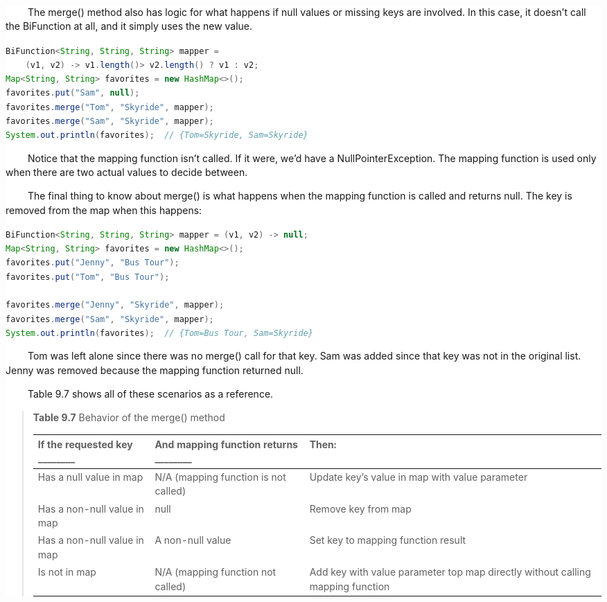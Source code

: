 &emsp;&emsp;
The merge() method also has logic for what happens if null values or missing keys are
involved. In this case, it doesn’t call the BiFunction at all, and it simply uses the new value.

```java
BiFunction<String, String, String> mapper =
    (v1, v2) -> v1.length()> v2.length() ? v1 : v2;
Map<String, String> favorites = new HashMap<>();
favorites.put("Sam", null);
favorites.merge("Tom", "Skyride", mapper);
favorites.merge("Sam", "Skyride", mapper);
System.out.println(favorites);  // {Tom=Skyride, Sam=Skyride}
```

&emsp;&emsp;
Notice that the mapping function isn’t called. If it were, we’d have a
NullPointerException. The mapping function is used only when there are two actual
values to decide between. <br />

&emsp;&emsp;
The final thing to know about merge() is what happens when the mapping function is
called and returns null. The key is removed from the map when this happens:

```java
BiFunction<String, String, String> mapper = (v1, v2) -> null;
Map<String, String> favorites = new HashMap<>();
favorites.put("Jenny", "Bus Tour");
favorites.put("Tom", "Bus Tour");

favorites.merge("Jenny", "Skyride", mapper);
favorites.merge("Sam", "Skyride", mapper);
System.out.println(favorites);  // {Tom=Bus Tour, Sam=Skyride}
```

&emsp;&emsp;
Tom was left alone since there was no merge() call for that key. Sam was added since
that key was not in the original list. Jenny was removed because the mapping function
returned null. <br />

&emsp;&emsp;
Table 9.7 shows all of these scenarios as a reference.

> **Table 9.7** Behavior of the merge() method
> 
> | If the requested key ________ | And mapping function returns ________ | Then:                                        |
> | :--- | :--- |:---------------------------------------------|
> |Has a null value in map|N/A (mapping function is not called)| Update key’s value in map with value parameter|
> |Has a non-null value in map|null|Remove key from map|
> |Has a non-null value in map|A non-null value|Set key to mapping function result|
> |Is not in map|N/A (mapping function not called)|Add key with value parameter top map directly without calling mapping function|
